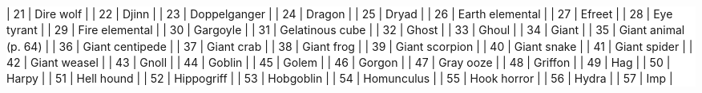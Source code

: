 | 21 | Dire wolf	|
| 22 | Djinn	|
| 23 | Doppelganger	|
| 24 | Dragon	|
| 25 | Dryad	|
| 26 | Earth elemental	|
| 27 | Efreet	|
| 28 | Eye tyrant	|
| 29 | Fire elemental	|
| 30 | Gargoyle	|
| 31 | Gelatinous cube |
| 32 | Ghost	|
| 33 | Ghoul	|
| 34 | Giant	|
| 35 | Giant animal (p. 64) |
| 36 | Giant centipede	|
| 37 | Giant crab	|
| 38 | Giant frog	|
| 39 | Giant scorpion	|
| 40 | Giant snake	|
| 41 | Giant spider	|
| 42 | Giant weasel	|
| 43 | Gnoll	|
| 44 | Goblin	|
| 45 | Golem	|
| 46 | Gorgon	|
| 47 | Gray ooze	|
| 48 | Griffon	|
| 49 | Hag	|
| 50 | Harpy	|
| 51 | Hell hound |
| 52 | Hippogriff |
| 53 | Hobgoblin |
| 54 | Homunculus |
| 55 | Hook horror |
| 56 | Hydra |
| 57 | Imp |